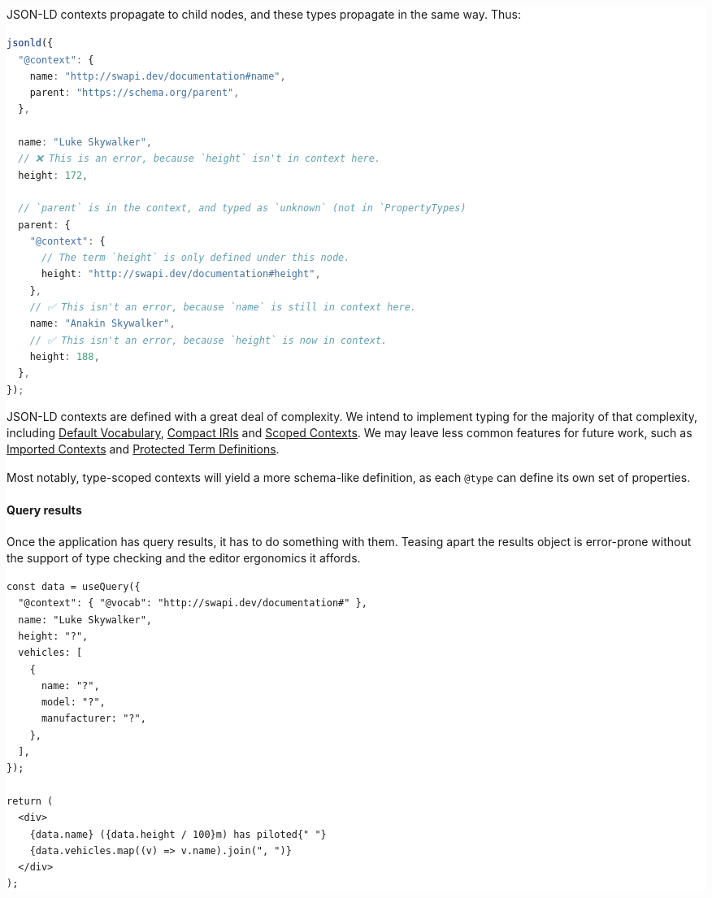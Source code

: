 JSON-LD contexts propagate to child nodes, and these types propagate in the same
way. Thus:

```ts
jsonld({
  "@context": {
    name: "http://swapi.dev/documentation#name",
    parent: "https://schema.org/parent",
  },

  name: "Luke Skywalker",
  // ❌ This is an error, because `height` isn't in context here.
  height: 172,

  // `parent` is in the context, and typed as `unknown` (not in `PropertyTypes)
  parent: {
    "@context": {
      // The term `height` is only defined under this node.
      height: "http://swapi.dev/documentation#height",
    },
    // ✅ This isn't an error, because `name` is still in context here.
    name: "Anakin Skywalker",
    // ✅ This isn't an error, because `height` is now in context.
    height: 188,
  },
});
```

JSON-LD contexts are defined with a great deal of complexity. We intend to
implement typing for the majority of that complexity, including [Default
Vocabulary](https://www.w3.org/TR/json-ld11/#default-vocabulary), [Compact
IRIs](https://www.w3.org/TR/json-ld11/#compact-iris) and [Scoped
Contexts](https://www.w3.org/TR/json-ld11/#scoped-contexts). We may leave less
common features for future work, such as [Imported
Contexts](https://www.w3.org/TR/json-ld11/#imported-contexts) and [Protected
Term Definitions](https://www.w3.org/TR/json-ld11/#protected-term-definitions).

Most notably, type-scoped contexts will yield a more schema-like definition, as
each `@type` can define its own set of properties.

#### Query results

Once the application has query results, it has to do something with them.
Teasing apart the results object is error-prone without the support of type
checking and the editor ergonomics it affords.

```tsx
const data = useQuery({
  "@context": { "@vocab": "http://swapi.dev/documentation#" },
  name: "Luke Skywalker",
  height: "?",
  vehicles: [
    {
      name: "?",
      model: "?",
      manufacturer: "?",
    },
  ],
});

return (
  <div>
    {data.name} ({data.height / 100}m) has piloted{" "}
    {data.vehicles.map((v) => v.name).join(", ")}
  </div>
);
```